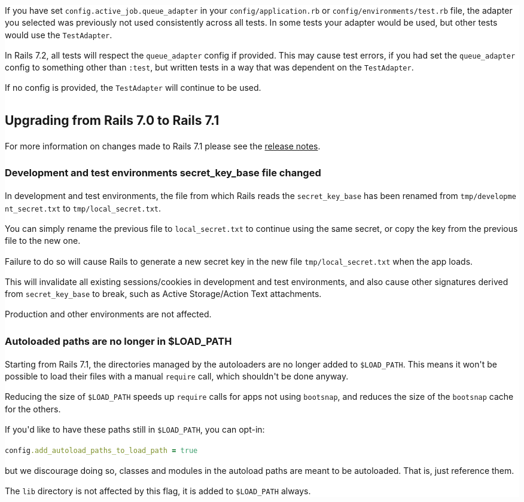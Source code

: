 If you have set `config.active_job.queue_adapter` in your `config/application.rb` or `config/environments/test.rb` file,
the adapter you selected was previously not used consistently across all tests. In some tests your adapter would be
used, but other tests would use the `TestAdapter`.

In Rails 7.2, all tests will respect the `queue_adapter` config if provided. This may cause test errors, if you had
set the `queue_adapter` config to something other than `:test`, but written tests in a way that was dependent on the `TestAdapter`.

If no config is provided, the `TestAdapter` will continue to be used.

Upgrading from Rails 7.0 to Rails 7.1
-------------------------------------

For more information on changes made to Rails 7.1 please see the [release notes](7_1_release_notes.html).

### Development and test environments secret_key_base file changed

In development and test environments, the file from which Rails reads the `secret_key_base` has been renamed from `tmp/development_secret.txt` to `tmp/local_secret.txt`.

You can simply rename the previous file to `local_secret.txt` to continue using the same secret, or copy the key from the previous file to the new one.

Failure to do so will cause Rails to generate a new secret key in the new file `tmp/local_secret.txt` when the app loads.

This will invalidate all existing sessions/cookies in development and test environments, and also cause other signatures derived from `secret_key_base` to break, such as Active Storage/Action Text attachments.

Production and other environments are not affected.

### Autoloaded paths are no longer in $LOAD_PATH

Starting from Rails 7.1, the directories managed by the autoloaders are no
longer added to `$LOAD_PATH`. This means it won't be possible to load their
files with a manual `require` call, which shouldn't be done anyway.

Reducing the size of `$LOAD_PATH` speeds up `require` calls for apps not using
`bootsnap`, and reduces the size of the `bootsnap` cache for the others.

If you'd like to have these paths still in `$LOAD_PATH`, you can opt-in:

```ruby
config.add_autoload_paths_to_load_path = true
```

but we discourage doing so, classes and modules in the autoload paths are meant
to be autoloaded. That is, just reference them.

The `lib` directory is not affected by this flag, it is added to `$LOAD_PATH`
always.
